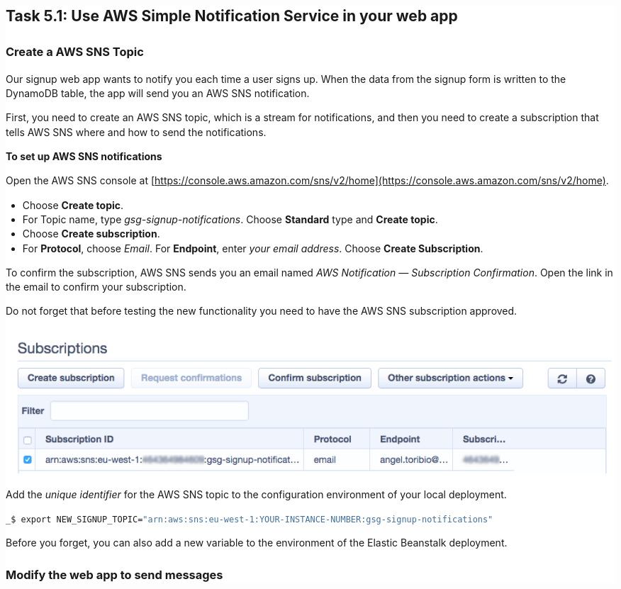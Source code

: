 
<a name="Tasks51" />

## Task 5.1: Use AWS Simple Notification Service in your web app


### Create a AWS SNS Topic

Our signup web app wants to notify you each time a user signs up. When the data from the signup form is written to the DynamoDB table, the app will send you an AWS SNS notification.

First, you need to create an AWS SNS topic, which is a stream for notifications, and then you need to create a subscription that tells AWS SNS where and how to send the notifications.

**To set up AWS SNS notifications**

Open the AWS SNS console at [https://console.aws.amazon.com/sns/v2/home](https://console.aws.amazon.com/sns/v2/home).

- Choose **Create topic**.
- For Topic name, type *gsg-signup-notifications*. Choose **Standard** type and **Create topic**.
- Choose  **Create subscription**.
- For **Protocol**, choose *Email*. For **Endpoint**, enter *your email address*. Choose **Create Subscription**.

To confirm the subscription, AWS SNS sends you an email named *AWS Notification — Subscription Confirmation*. Open the link in the email to confirm your subscription.

Do not forget that before testing the new functionality you need to have the AWS SNS subscription approved.

<p align="center"><img src="./images/Lab05-2.png " alt="Confirmed" title="Confirmed"/></p>

Add the *unique identifier* for the AWS SNS topic to the configuration environment of your local deployment.

```bash
_$ export NEW_SIGNUP_TOPIC="arn:aws:sns:eu-west-1:YOUR-INSTANCE-NUMBER:gsg-signup-notifications"
```

Before you forget, you can also add a new variable to the environment of the Elastic Beanstalk deployment.

### Modify the web app to send messages
